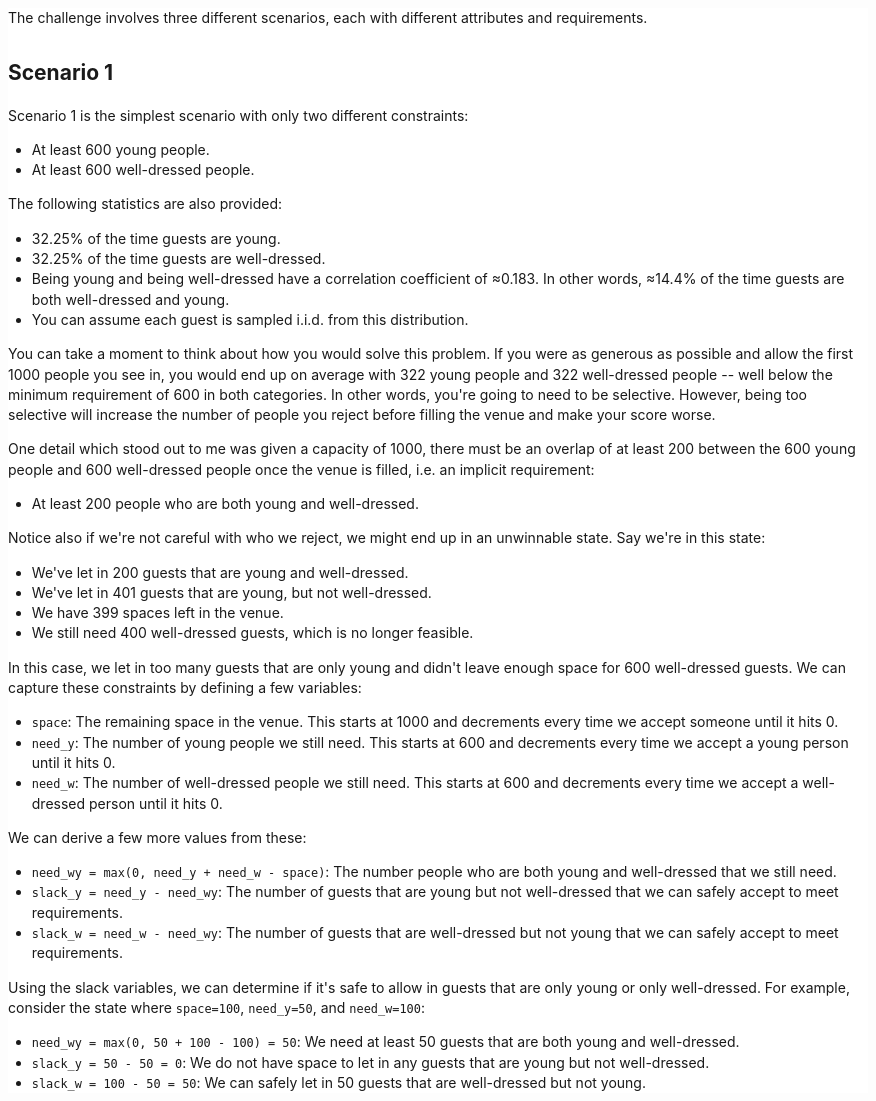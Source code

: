 The challenge involves three different scenarios, each with different attributes and requirements.

## Scenario 1

Scenario 1 is the simplest scenario with only two different constraints:
* At least 600 young people.
* At least 600 well-dressed people.

The following statistics are also provided:
* 32.25% of the time guests are young.
* 32.25% of the time guests are well-dressed.
* Being young and being well-dressed have a correlation coefficient of ≈0.183. In other
  words, ≈14.4% of the time guests are both well-dressed and young.
* You can assume each guest is sampled i.i.d. from this distribution.

You can take a moment to think about how you would solve this problem. If
you were as generous as possible and allow the first 1000 people you see in, you would
end up on average with 322 young people and 322 well-dressed people -- well below the
minimum requirement of 600 in both categories. In other words, you're going to need to
be selective. However, being too selective will increase the number of people you reject
before filling the venue and make your score worse.

One detail which stood out to me was given a capacity of 1000, there
must be an overlap of at least 200 between the 600 young people and 600
well-dressed people once the venue is filled, i.e. an implicit requirement:
* At least 200 people who are both young and well-dressed.

Notice also if we're not careful with who we reject, we might end up in an unwinnable state.
Say we're in this state:
* We've let in 200 guests that are young and well-dressed.
* We've let in 401 guests that are young, but not well-dressed.
* We have 399 spaces left in the venue.
* We still need 400 well-dressed guests, which is no longer feasible.

In this case, we let in too many guests that are only young and didn't leave enough space
for 600 well-dressed guests. We can capture these constraints by defining a few variables:
* `space`: The remaining space in the venue. This starts at 1000 and decrements every time we accept someone until it hits 0.
* `need_y`: The number of young people we still need. This starts at 600 and decrements every time we accept a young person until it hits 0.
* `need_w`: The number of well-dressed people we still need. This starts at 600 and decrements every time we accept a well-dressed person until it hits 0.

We can derive a few more values from these:
* `need_wy = max(0, need_y + need_w - space)`: The number people who are both young and well-dressed that we still need.
* `slack_y = need_y - need_wy`: The number of guests that are young but not well-dressed that we can safely accept to meet requirements.
* `slack_w = need_w - need_wy`: The number of guests that are well-dressed but not young that we can safely accept to meet requirements.

Using the slack variables, we can determine if it's safe to allow in guests that are only
young or only well-dressed. For example, consider the state where `space=100`, `need_y=50`, and `need_w=100`:
* `need_wy = max(0, 50 + 100 - 100) = 50`: We need at least 50 guests that are both young and well-dressed.
* `slack_y = 50 - 50 = 0`: We do not have space to let in any guests that are young but not well-dressed.
* `slack_w = 100 - 50 = 50`: We can safely let in 50 guests that are well-dressed but not young.
